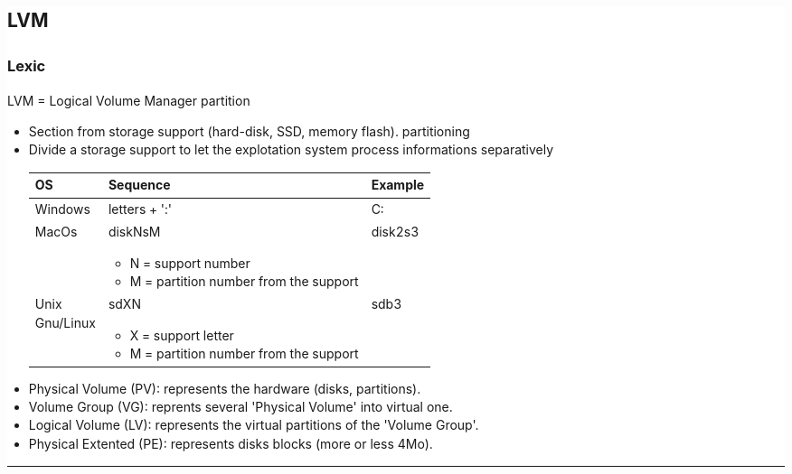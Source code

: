 
## LVM
### Lexic
LVM = Logical Volume Manager
partition
*	Section from storage support (hard-disk, SSD, memory flash).
partitioning
*	Divide a storage support to let the explotation system process informations separatively
	<table>
		<thead>
			<tr>
				<th>OS</th>
				<th>Sequence</th>
				<th>Example</th>
			</tr>
		</thead>
		<tbody>
			<tr>
				<td>Windows</td>
				<td>letters + ':'</td>
				<td>C:</td>
			</tr>
			<tr>
				<td>MacOs</td>
				<td>diskNsM
					<ul>
						<li>N = support number</li>
						<li>M = partition number from the support</li>
					</ul>
				</td>
				<td>disk2s3</td>
			</tr>
			<tr>
				<td>Unix<br>Gnu/Linux</td>
				<td>sdXN
					<ul>
						<li>X = support letter</li>
						<li>M = partition number from the support</li>
					</ul>
				</td>
				<td>sdb3</td>
			</tr>
		</tbody>
	</table>
*	Physical Volume (PV): represents the hardware (disks, partitions).
*	Volume Group (VG): reprents several 'Physical Volume' into virtual one.
*	Logical Volume (LV): represents the virtual partitions of the 'Volume Group'.
*	Physical Extented (PE): represents disks blocks (more or less 4Mo).

---
